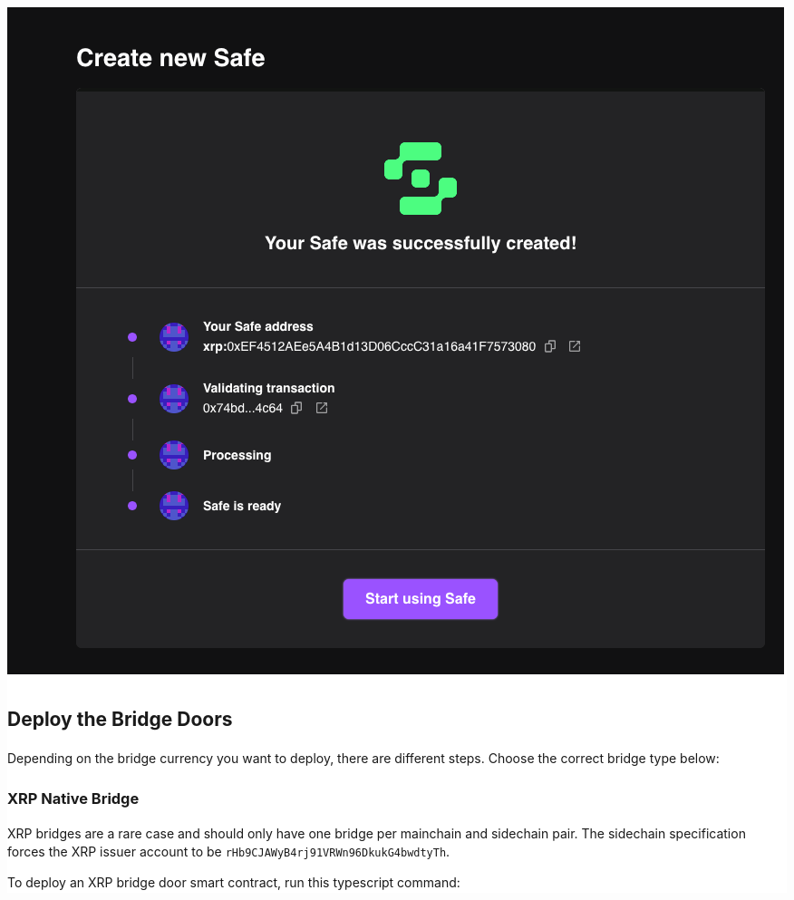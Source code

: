 ![Safe Created](../img/evm-safe-created.png "Safe Created")


## Deploy the Bridge Doors

Depending on the bridge currency you want to deploy, there are different steps. Choose the correct bridge type below:


### XRP Native Bridge

XRP bridges are a rare case and should only have one bridge per mainchain and sidechain pair. The sidechain specification forces the XRP issuer account to be `rHb9CJAWyB4rj91VRWn96DkukG4bwdtyTh`.

To deploy an XRP bridge door smart contract, run this typescript command:
